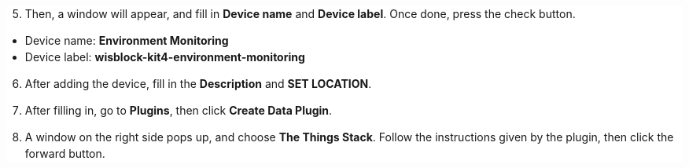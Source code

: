 
<rk-img
  src="/assets/images/knowledge-hub/learn/rak-developer-kit/kit-4/wisblock-kit4-ubidots/ub6.png"
  width="80%"
  caption="Choose Blank Device"
/>

5. Then, a window will appear, and fill in **Device name** and **Device label**. Once done, press the check button.

 - Device name: **Environment Monitoring**
 - Device label: **wisblock-kit4-environment-monitoring**

<rk-img
  src="/assets/images/knowledge-hub/learn/rak-developer-kit/kit-4/wisblock-kit4-ubidots/ub7_1.png"
  width="80%"
  caption="Edit Add New Device for desired name"
/>

6. After adding the device, fill in the **Description** and **SET LOCATION**.

<rk-img
  src="/assets/images/knowledge-hub/learn/rak-developer-kit/kit-4/wisblock-kit4-ubidots/ub8_1_1.png"
  width="80%"
  caption="Set your desired location"
/>

7. After filling in, go to **Plugins**, then click **Create Data Plugin**.


<rk-img
  src="/assets/images/knowledge-hub/learn/rak-developer-kit/kit-4/wisblock-kit4-ubidots/ub9.png"
  width="80%"
  caption="Choose Devices then Plugins"
/>

<rk-img
  src="/assets/images/knowledge-hub/learn/rak-developer-kit/kit-4/wisblock-kit4-ubidots/ub10.png"
  width="80%"
  caption="Create Data Plugin"
/>

8. A window on the right side pops up, and choose **The Things Stack**. Follow the instructions given by the plugin, then click the forward button.

<rk-img
  src="/assets/images/knowledge-hub/learn/rak-developer-kit/kit-4/wisblock-kit4-ubidots/ub11.png"
  width="80%"
  caption="Choose The Things Stack LoraWAN devices"
/>

<rk-img
  src="/assets/images/knowledge-hub/learn/rak-developer-kit/kit-4/wisblock-kit4-ubidots/ub12.png"
  width="80%"
  caption="Click forward button"
/>

